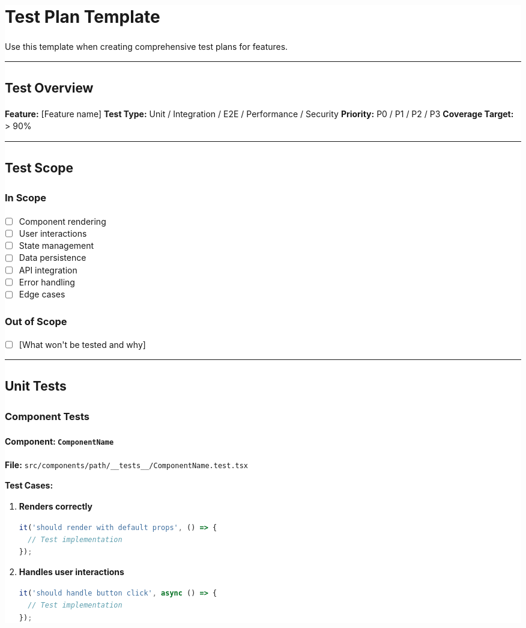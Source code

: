 # Test Plan Template

Use this template when creating comprehensive test plans for features.

---

## Test Overview

**Feature:** [Feature name]
**Test Type:** Unit / Integration / E2E / Performance / Security
**Priority:** P0 / P1 / P2 / P3
**Coverage Target:** > 90%

---

## Test Scope

### In Scope
- [ ] Component rendering
- [ ] User interactions
- [ ] State management
- [ ] Data persistence
- [ ] API integration
- [ ] Error handling
- [ ] Edge cases

### Out of Scope
- [ ] [What won't be tested and why]

---

## Unit Tests

### Component Tests

#### Component: `ComponentName`

**File:** `src/components/path/__tests__/ComponentName.test.tsx`

**Test Cases:**

1. **Renders correctly**
   ```typescript
   it('should render with default props', () => {
     // Test implementation
   });
   ```

2. **Handles user interactions**
   ```typescript
   it('should handle button click', async () => {
     // Test implementation
   });
   ```

